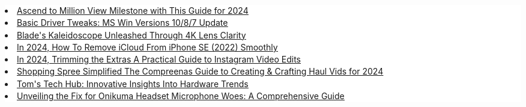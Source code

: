 <li><a href="https://fox-glue.techidaily.com/ascend-to-million-view-milestone-with-this-guide-for-2024/"><u>Ascend to Million View Milestone with This Guide for 2024</u></a></li>
<li><a href="https://network-issues.techidaily.com/basic-driver-tweaks-ms-win-versions-1087-update/"><u>Basic Driver Tweaks: MS Win Versions 10/8/7 Update</u></a></li>
<li><a href="https://extra-hints.techidaily.com/blades-kaleidoscope-unleashed-through-4k-lens-clarity/"><u>Blade's Kaleidoscope Unleashed Through 4K Lens Clarity</u></a></li>
<li><a href="https://activate-lock.techidaily.com/in-2024-how-to-remove-icloud-from-iphone-se-2022-smoothly-by-drfone-ios/"><u>In 2024, How To Remove iCloud From iPhone SE (2022) Smoothly</u></a></li>
<li><a href="https://instagram-videos.techidaily.com/in-2024-trimming-the-extras-a-practical-guide-to-instagram-video-edits/"><u>In 2024, Trimming the Extras  A Practical Guide to Instagram Video Edits</u></a></li>
<li><a href="https://extra-support.techidaily.com/shopping-spree-simplified-the-compreenas-guide-to-creating-and-crafting-haul-vids-for-2024/"><u>Shopping Spree Simplified  The Compreenas Guide to Creating & Crafting Haul Vids for 2024</u></a></li>
<li><a href="https://hardware-help.techidaily.com/toms-tech-hub-innovative-insights-into-hardware-trends/"><u>Tom's Tech Hub: Innovative Insights Into Hardware Trends</u></a></li>
<li><a href="https://sound-issues.techidaily.com/unveiling-the-fix-for-onikuma-headset-microphone-woes-a-comprehensive-guide/"><u>Unveiling the Fix for Onikuma Headset Microphone Woes: A Comprehensive Guide</u></a></li>
</ul></div>
